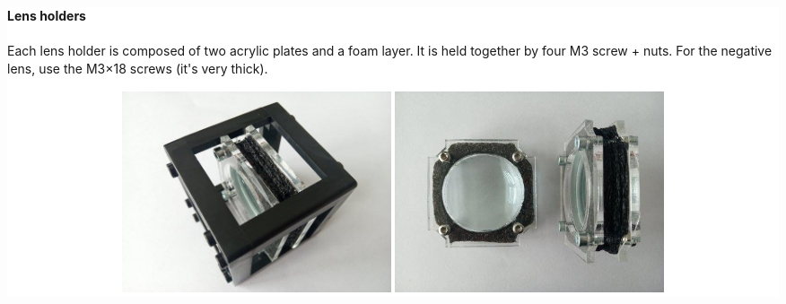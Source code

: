 #### Lens holders
Each lens holder is composed of two acrylic plates and a foam layer. It is held together by four M3 screw + nuts. For the negative lens, use the M3×18 screws (it's very thick).

<p align="center">
<img src="./IMAGES/LC_lenses_01.jpg" width=300>
<img src="./IMAGES/LC_lenses_02.jpg" width=300>
</p>
